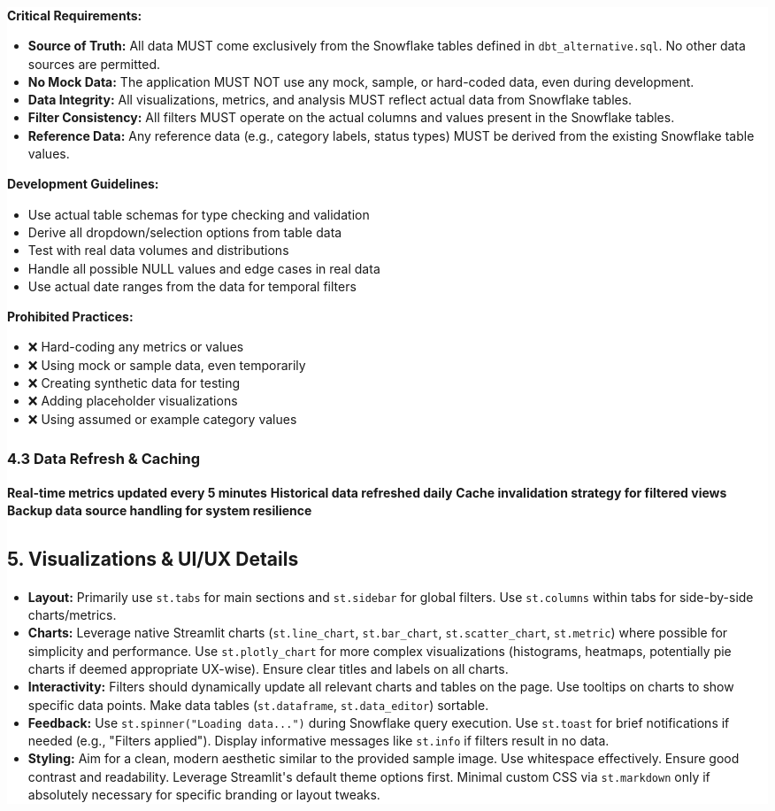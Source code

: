 **Critical Requirements:**
* **Source of Truth:** All data MUST come exclusively from the Snowflake tables defined in `dbt_alternative.sql`. No other data sources are permitted.
* **No Mock Data:** The application MUST NOT use any mock, sample, or hard-coded data, even during development.
* **Data Integrity:** All visualizations, metrics, and analysis MUST reflect actual data from Snowflake tables.
* **Filter Consistency:** All filters MUST operate on the actual columns and values present in the Snowflake tables.
* **Reference Data:** Any reference data (e.g., category labels, status types) MUST be derived from the existing Snowflake table values.

**Development Guidelines:**
* Use actual table schemas for type checking and validation
* Derive all dropdown/selection options from table data
* Test with real data volumes and distributions
* Handle all possible NULL values and edge cases in real data
* Use actual date ranges from the data for temporal filters

**Prohibited Practices:**
* ❌ Hard-coding any metrics or values
* ❌ Using mock or sample data, even temporarily
* ❌ Creating synthetic data for testing
* ❌ Adding placeholder visualizations
* ❌ Using assumed or example category values

### 4.3 Data Refresh & Caching

**Real-time metrics updated every 5 minutes**
**Historical data refreshed daily**
**Cache invalidation strategy for filtered views**
**Backup data source handling for system resilience**

## 5. Visualizations & UI/UX Details

*   **Layout:** Primarily use `st.tabs` for main sections and `st.sidebar` for global filters. Use `st.columns` within tabs for side-by-side charts/metrics.
*   **Charts:** Leverage native Streamlit charts (`st.line_chart`, `st.bar_chart`, `st.scatter_chart`, `st.metric`) where possible for simplicity and performance. Use `st.plotly_chart` for more complex visualizations (histograms, heatmaps, potentially pie charts if deemed appropriate UX-wise). Ensure clear titles and labels on all charts.
*   **Interactivity:** Filters should dynamically update all relevant charts and tables on the page. Use tooltips on charts to show specific data points. Make data tables (`st.dataframe`, `st.data_editor`) sortable.
*   **Feedback:** Use `st.spinner("Loading data...")` during Snowflake query execution. Use `st.toast` for brief notifications if needed (e.g., "Filters applied"). Display informative messages like `st.info` if filters result in no data.
*   **Styling:** Aim for a clean, modern aesthetic similar to the provided sample image. Use whitespace effectively. Ensure good contrast and readability. Leverage Streamlit's default theme options first. Minimal custom CSS via `st.markdown` only if absolutely necessary for specific branding or layout tweaks.

